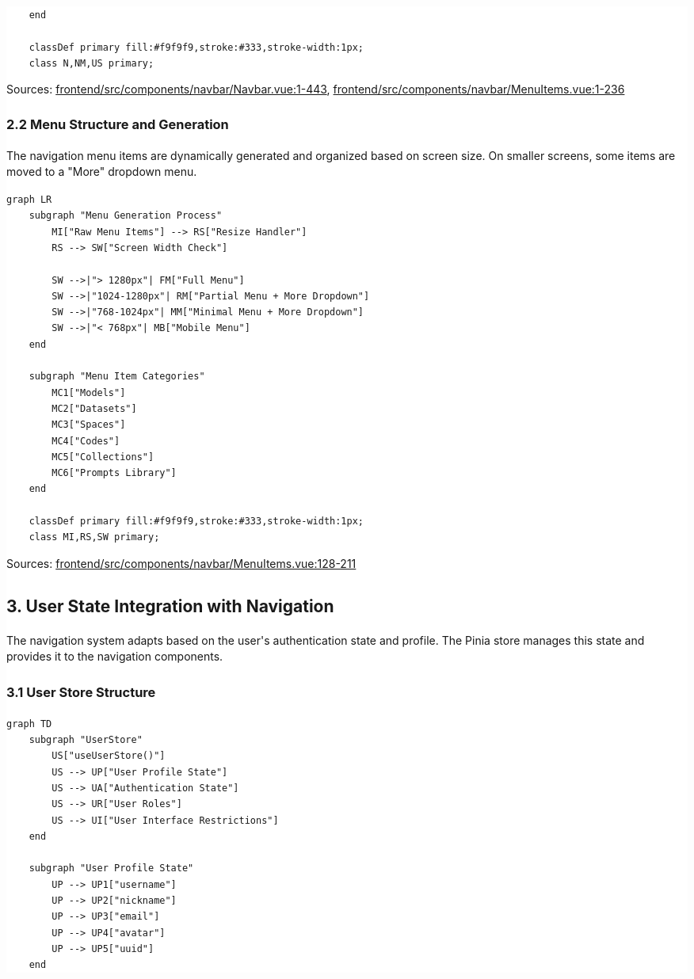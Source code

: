 ```mermaid
    end

    classDef primary fill:#f9f9f9,stroke:#333,stroke-width:1px;
    class N,NM,US primary;
```

Sources: [frontend/src/components/navbar/Navbar.vue:1-443](), [frontend/src/components/navbar/MenuItems.vue:1-236]()

### 2.2 Menu Structure and Generation

The navigation menu items are dynamically generated and organized based on screen size. On smaller screens, some items are moved to a "More" dropdown menu.

```mermaid
graph LR
    subgraph "Menu Generation Process"
        MI["Raw Menu Items"] --> RS["Resize Handler"]
        RS --> SW["Screen Width Check"]
        
        SW -->|"> 1280px"| FM["Full Menu"]
        SW -->|"1024-1280px"| RM["Partial Menu + More Dropdown"]
        SW -->|"768-1024px"| MM["Minimal Menu + More Dropdown"]
        SW -->|"< 768px"| MB["Mobile Menu"]
    end

    subgraph "Menu Item Categories"
        MC1["Models"] 
        MC2["Datasets"]
        MC3["Spaces"]
        MC4["Codes"]
        MC5["Collections"]
        MC6["Prompts Library"]
    end

    classDef primary fill:#f9f9f9,stroke:#333,stroke-width:1px;
    class MI,RS,SW primary;
```

Sources: [frontend/src/components/navbar/MenuItems.vue:128-211]()

## 3. User State Integration with Navigation

The navigation system adapts based on the user's authentication state and profile. The Pinia store manages this state and provides it to the navigation components.

### 3.1 User Store Structure

```mermaid
graph TD
    subgraph "UserStore"
        US["useUserStore()"] 
        US --> UP["User Profile State"]
        US --> UA["Authentication State"]
        US --> UR["User Roles"]
        US --> UI["User Interface Restrictions"]
    end

    subgraph "User Profile State"
        UP --> UP1["username"]
        UP --> UP2["nickname"]
        UP --> UP3["email"]
        UP --> UP4["avatar"]
        UP --> UP5["uuid"]
    end
```